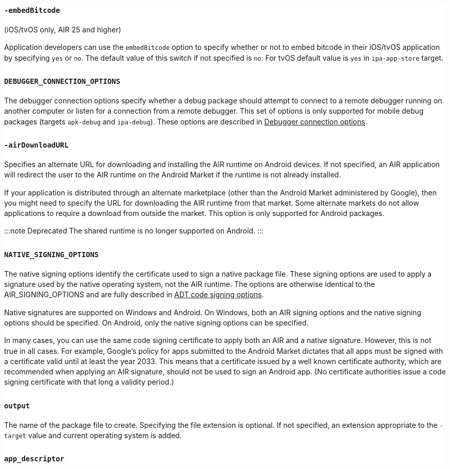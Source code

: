 ### `-embedBitcode`

(iOS/tvOS only, AIR 25 and higher) 

Application developers can use the `embedBitcode` option to specify whether or not to embed bitcode in their iOS/tvOS application by specifying `yes` or `no`. The default value of this switch if not specified is `no`. For tvOS default value is `yes` in `ipa-app-store` target.

### `DEBUGGER_CONNECTION_OPTIONS` 

The debugger connection options specify whether a debug package should attempt to connect to a remote debugger running on another computer or listen for a connection from a remote debugger. This set of options is only supported for mobile debug packages (targets `apk-debug` and `ipa-debug`). These options are described in [Debugger connection options](../option-sets/debugger-connection-options).

### `-airDownloadURL`

Specifies an alternate URL for downloading and installing the AIR runtime on Android devices. If not specified, an AIR application will redirect the user to the AIR runtime on the Android Market if the runtime is not already installed.

If your application is distributed through an alternate marketplace (other than the Android Market administered by Google), then you might need to specify the URL for downloading the AIR runtime from that market. Some alternate markets do not allow applications to require a download from outside the market. This option is only supported for Android packages.

:::note Deprecated
The shared runtime is no longer supported on Android.
:::

### `NATIVE_SIGNING_OPTIONS` 

The native signing options identify the certificate used to sign a native package file. These signing options are used to apply a signature used by the native operating system, not the AIR runtime. The options are otherwise identical to the AIR_SIGNING_OPTIONS and are fully described in [ADT code signing options](../option-sets/code-signing-options).

Native signatures are supported on Windows and Android. On Windows, both an AIR signing options and the native signing options should be specified. On Android, only the native signing options can be specified.

In many cases, you can use the same code signing certificate to apply both an AIR and a native signature. However, this is not true in all cases. For example, Google’s policy for apps submitted to the Android Market dictates that all apps must be signed with a certificate valid until at least the year 2033. This means that a certificate issued by a well known certificate authority, which are recommended when applying an AIR signature, should not be used to sign an Android app. (No certificate authorities issue a code signing certificate with that long a validity period.)

### `output` 

The name of the package file to create. Specifying the file extension is optional. If not specified, an extension appropriate to the `-target` value and current operating system is added.

### `app_descriptor` 
